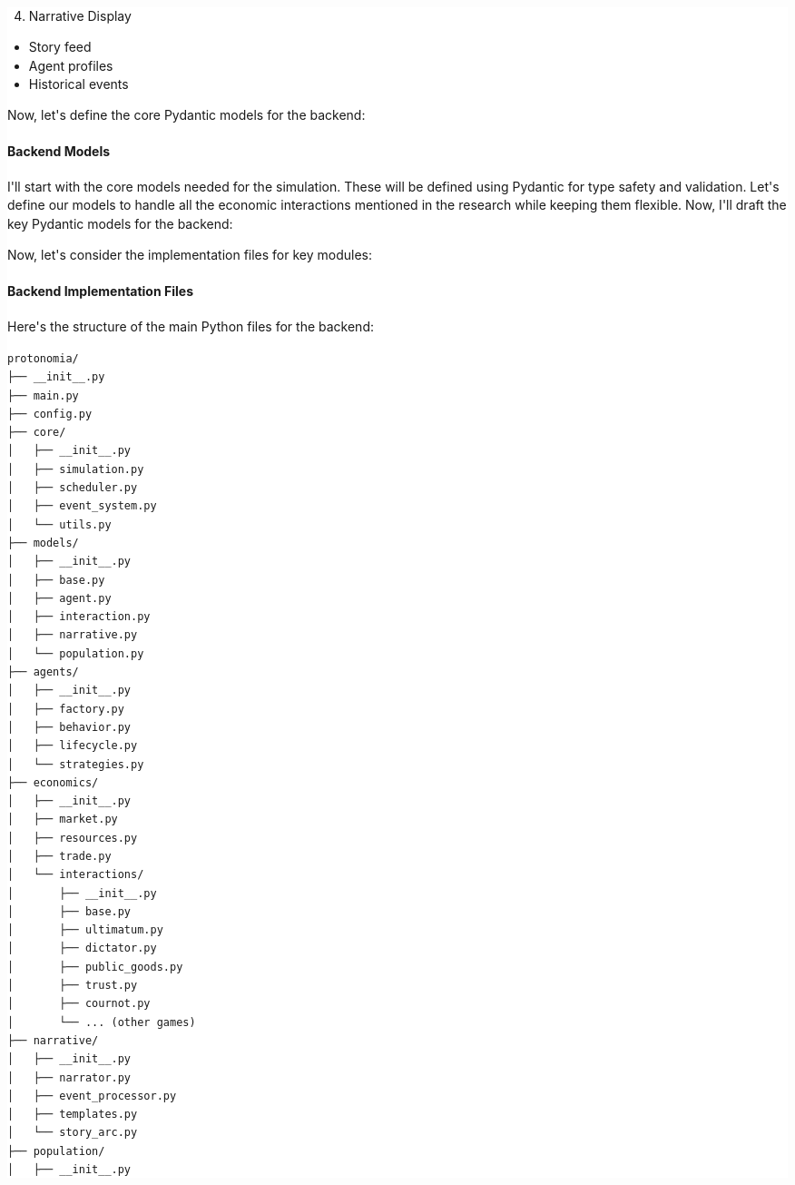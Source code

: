 
4. Narrative Display

- Story feed
- Agent profiles
- Historical events


Now, let's define the core Pydantic models for the backend:

#### Backend Models
I'll start with the core models needed for the simulation. These will be defined using Pydantic for type safety and validation.
Let's define our models to handle all the economic interactions mentioned in the research while keeping them flexible.
Now, I'll draft the key Pydantic models for the backend:

Now, let's consider the implementation files for key modules:
#### Backend Implementation Files
Here's the structure of the main Python files for the backend:
```
protonomia/
├── __init__.py
├── main.py
├── config.py
├── core/
│   ├── __init__.py
│   ├── simulation.py
│   ├── scheduler.py
│   ├── event_system.py
│   └── utils.py
├── models/
│   ├── __init__.py
│   ├── base.py
│   ├── agent.py
│   ├── interaction.py
│   ├── narrative.py
│   └── population.py
├── agents/
│   ├── __init__.py
│   ├── factory.py
│   ├── behavior.py
│   ├── lifecycle.py
│   └── strategies.py
├── economics/
│   ├── __init__.py
│   ├── market.py
│   ├── resources.py
│   ├── trade.py
│   └── interactions/
│       ├── __init__.py
│       ├── base.py
│       ├── ultimatum.py
│       ├── dictator.py
│       ├── public_goods.py
│       ├── trust.py
│       ├── cournot.py
│       └── ... (other games)
├── narrative/
│   ├── __init__.py
│   ├── narrator.py
│   ├── event_processor.py
│   ├── templates.py
│   └── story_arc.py
├── population/
│   ├── __init__.py
```